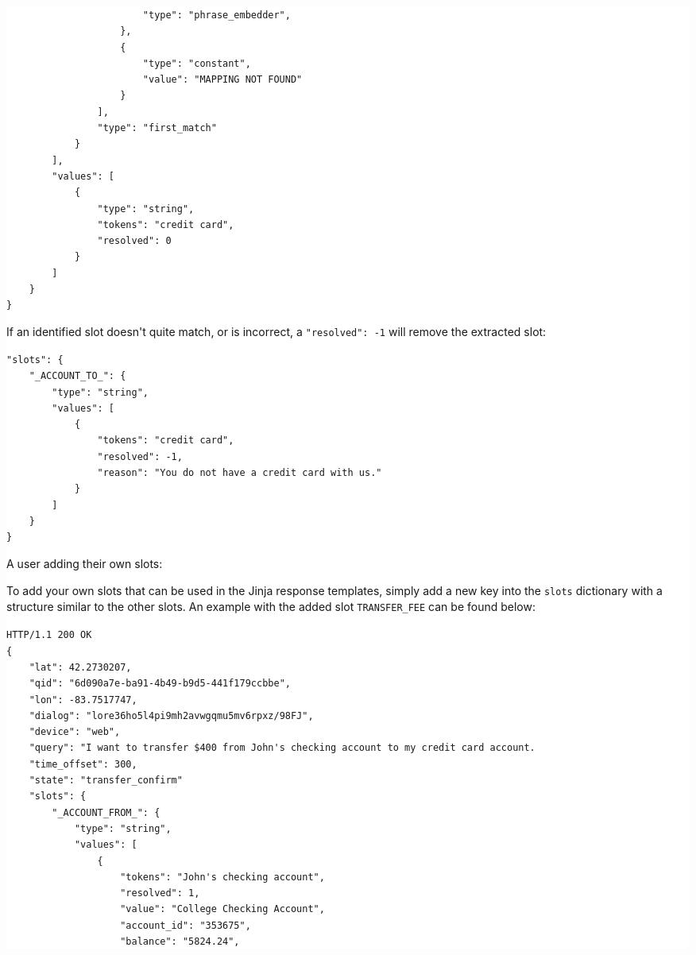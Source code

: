 ```
                        "type": "phrase_embedder",
                    },  
                    {   
                        "type": "constant",
                        "value": "MAPPING NOT FOUND"
                    }   
                ],  
                "type": "first_match"
            }   
        ],  
        "values": [
            {
                "type": "string",
                "tokens": "credit card",
                "resolved": 0
            }
        ]
    }
}
```

If an identified slot doesn't quite match, or is incorrect, a `"resolved": -1` will remove the extracted slot:

```
"slots": {
    "_ACCOUNT_TO_": {
        "type": "string",
        "values": [
            {
                "tokens": "credit card",
                "resolved": -1,
                "reason": "You do not have a credit card with us."
            }
        ]
    }
}
```

A user adding their own slots:

To add your own slots that can be used in the Jinja response templates, simply add a new key into the `slots` dictionary with a structure similar to the other slots.  An example with the added slot `TRANSFER_FEE` can be found below:

```
HTTP/1.1 200 OK
{
    "lat": 42.2730207,
    "qid": "6d090a7e-ba91-4b49-b9d5-441f179ccbbe",
    "lon": -83.7517747,
    "dialog": "lore36ho5l4pi9mh2avwgqmu5mv6rpxz/98FJ",
    "device": "web",
    "query": "I want to transfer $400 from John's checking account to my credit card account.
    "time_offset": 300,
    "state": "transfer_confirm"
    "slots": {
        "_ACCOUNT_FROM_": {
            "type": "string",
            "values": [
                {
                    "tokens": "John's checking account",
                    "resolved": 1,
                    "value": "College Checking Account",
                    "account_id": "353675",
                    "balance": "5824.24",
```